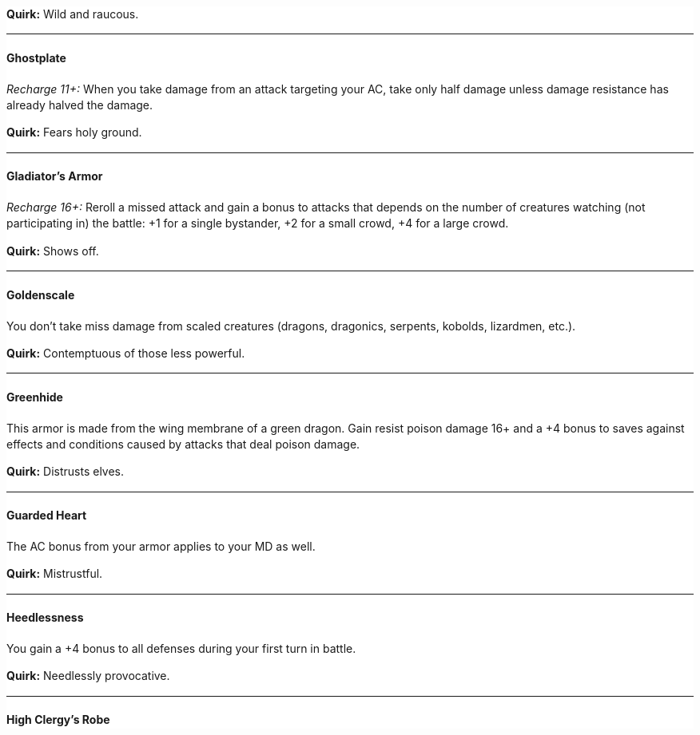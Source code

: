 **Quirk:** Wild and raucous.

---

#### Ghostplate

_Recharge 11+:_ When you take damage from an attack targeting your AC, take only half damage unless damage resistance has already halved the damage.

**Quirk:** Fears holy ground.

---

#### Gladiator’s Armor

_Recharge 16+:_ Reroll a missed attack and gain a bonus to attacks that depends on the number of creatures watching (not participating in) the battle: +1 for a single bystander, +2 for a small crowd, +4 for a large crowd.

**Quirk:** Shows off.

---

#### Goldenscale

You don’t take miss damage from scaled creatures (dragons, dragonics, serpents, kobolds, lizardmen, etc.).

**Quirk:** Contemptuous of those less powerful.

---

#### Greenhide

This armor is made from the wing membrane of a green dragon. Gain resist poison damage 16+ and a +4 bonus to saves against effects and conditions caused by attacks that deal poison damage.

**Quirk:** Distrusts elves.

---

#### Guarded Heart

The AC bonus from your armor applies to your MD as well.

**Quirk:** Mistrustful.

---

#### Heedlessness

You gain a +4 bonus to all defenses during your first turn in battle.

**Quirk:** Needlessly provocative.

---

#### High Clergy’s Robe

